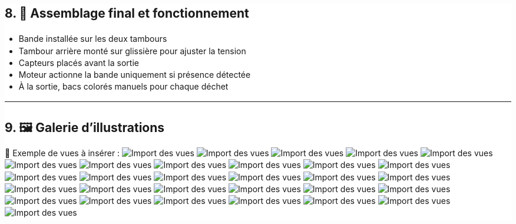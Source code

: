 
## 8. 🧱 Assemblage final et fonctionnement <a name="assemblage"></a>

- Bande installée sur les deux tambours
- Tambour arrière monté sur glissière pour ajuster la tension
- Capteurs placés avant la sortie
- Moteur actionne la bande uniquement si présence détectée
- À la sortie, bacs colorés manuels pour chaque déchet

---

## 9. 🖼️ Galerie d’illustrations <a name="galerie"></a>

📸 Exemple de vues à insérer :
![Import des vues](/assets/imgs/1.png)
![Import des vues](/assets/imgs/2.png)
![Import des vues](/assets/imgs/3.png)
![Import des vues](/assets/imgs/4.png)
![Import des vues](/assets/imgs/5.png)
![Import des vues](/assets/imgs/6.png)
![Import des vues](/assets/imgs/7.png)
![Import des vues](/assets/imgs/8.png)
![Import des vues](/assets/imgs/9.png)
![Import des vues](/assets/imgs/10.png)
![Import des vues](/assets/imgs/11.png)
![Import des vues](/assets/imgs/12.png)
![Import des vues](/assets/imgs/13.png)
![Import des vues](/assets/imgs/14.png)
![Import des vues](/assets/imgs/15.png)
![Import des vues](/assets/imgs/16.png)
![Import des vues](/assets/imgs/17.png)
![Import des vues](/assets/imgs/18.png)
![Import des vues](/assets/imgs/19.png)
![Import des vues](/assets/imgs/20.png)
![Import des vues](/assets/imgs/21.png)
![Import des vues](/assets/imgs/22.png)
![Import des vues](/assets/imgs/23.png)
![Import des vues](/assets/imgs/24.png)
![Import des vues](/assets/imgs/25.png)
![Import des vues](/assets/imgs/26.png)
![Import des vues](/assets/imgs/27.png)
![Import des vues](/assets/imgs/28.png)
![Import des vues](/assets/imgs/29.png)
![Import des vues](/assets/imgs/30.png)